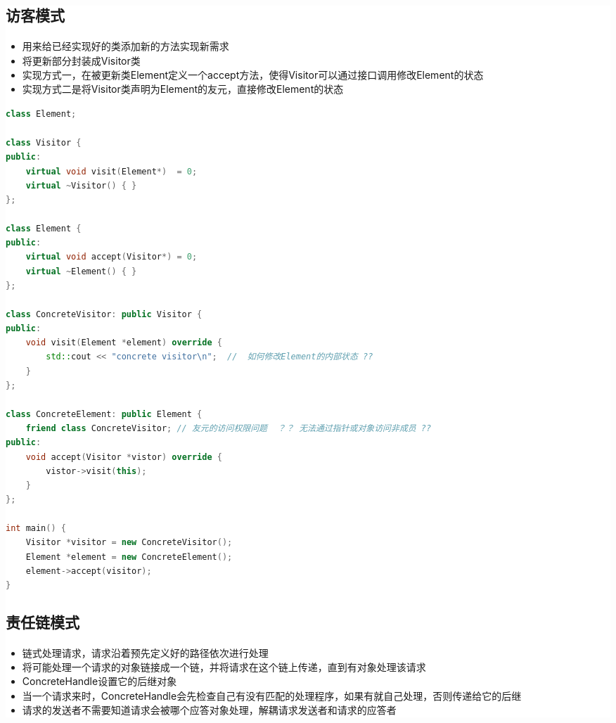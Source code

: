 
## 访客模式

- 用来给已经实现好的类添加新的方法实现新需求
- 将更新部分封装成Visitor类
- 实现方式一，在被更新类Element定义一个accept方法，使得Visitor可以通过接口调用修改Element的状态
- 实现方式二是将Visitor类声明为Element的友元，直接修改Element的状态

```cpp
class Element;

class Visitor {
public:
    virtual void visit(Element*)  = 0;
    virtual ~Visitor() { }
};

class Element {
public:
    virtual void accept(Visitor*) = 0;
    virtual ~Element() { }
};

class ConcreteVisitor: public Visitor {
public:
    void visit(Element *element) override { 
        std::cout << "concrete visitor\n";  //  如何修改Element的内部状态 ??
    }
};

class ConcreteElement: public Element {
    friend class ConcreteVisitor; // 友元的访问权限问题  ？？ 无法通过指针或对象访问非成员 ??
public:
    void accept(Visitor *vistor) override {
        vistor->visit(this);
    }
};

int main() {
    Visitor *visitor = new ConcreteVisitor();
    Element *element = new ConcreteElement();
    element->accept(visitor);
}
```

## 责任链模式

- 链式处理请求，请求沿着预先定义好的路径依次进行处理
- 将可能处理一个请求的对象链接成一个链，并将请求在这个链上传递，直到有对象处理该请求
- ConcreteHandle设置它的后继对象
- 当一个请求来时，ConcreteHandle会先检查自己有没有匹配的处理程序，如果有就自己处理，否则传递给它的后继
- 请求的发送者不需要知道请求会被哪个应答对象处理，解耦请求发送者和请求的应答者
